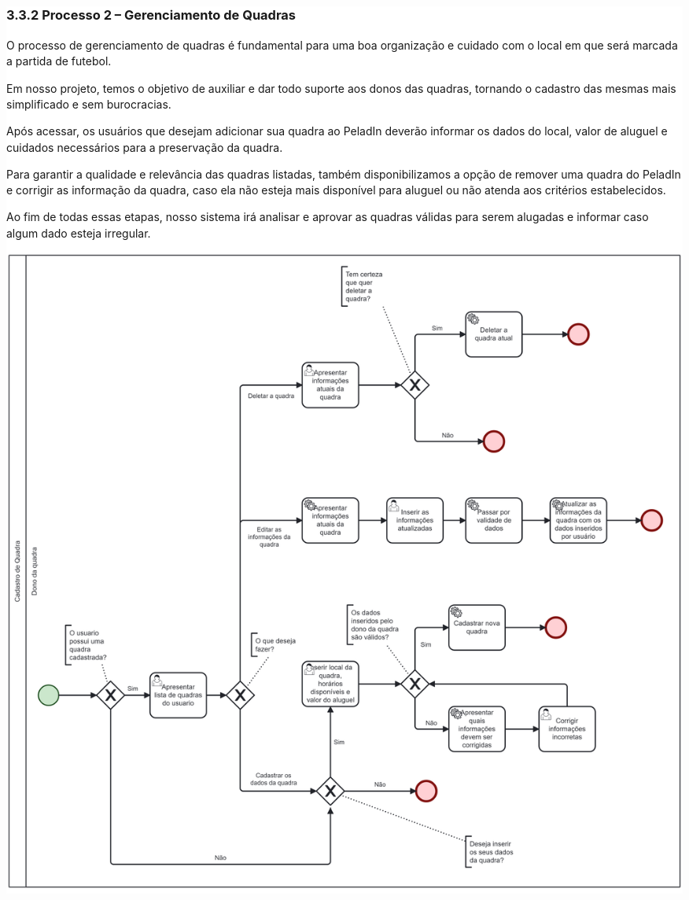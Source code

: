 ### 3.3.2 Processo 2 – Gerenciamento de Quadras



O processo de gerenciamento de quadras é fundamental para uma boa organização e cuidado com o local em que será marcada a partida de futebol.

Em nosso projeto, temos o objetivo de auxiliar e dar todo suporte aos donos das quadras, tornando o cadastro das mesmas mais simplificado e sem burocracias.

Após acessar, os usuários que desejam adicionar sua quadra ao PeladIn deverão informar os dados do local, valor de aluguel e cuidados necessários para a preservação da quadra. 

Para garantir a qualidade e relevância das quadras listadas, também disponibilizamos a opção de remover uma quadra do PeladIn e corrigir as informação da quadra, caso ela não esteja mais disponível para aluguel ou não atenda aos critérios estabelecidos.

Ao fim de todas essas etapas, nosso sistema irá analisar e aprovar as quadras válidas para serem alugadas e informar caso algum dado esteja irregular.

![Exemplo de um Modelo BPMN do PROCESSO 2](images/modelagemGerenciamentoDeQuadra.png "Modelo BPMN do Processo 2.")
